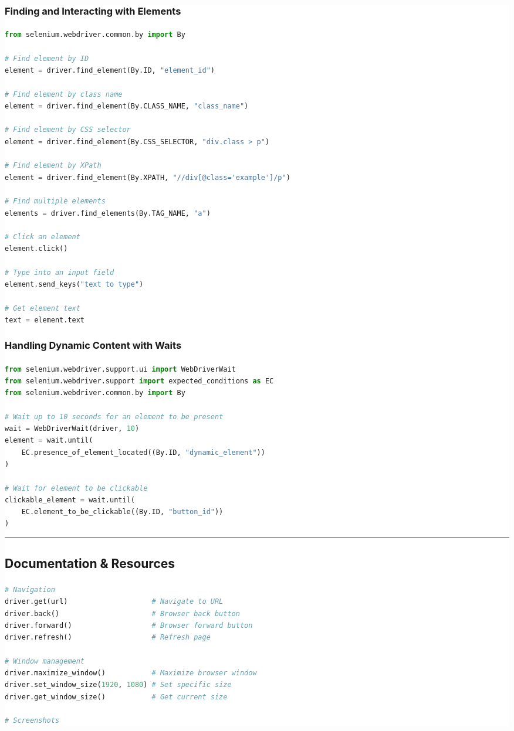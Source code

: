 ### Finding and Interacting with Elements
```python
from selenium.webdriver.common.by import By

# Find element by ID
element = driver.find_element(By.ID, "element_id")

# Find element by class name
element = driver.find_element(By.CLASS_NAME, "class_name")

# Find element by CSS selector
element = driver.find_element(By.CSS_SELECTOR, "div.class > p")

# Find element by XPath
element = driver.find_element(By.XPATH, "//div[@class='example']/p")

# Find multiple elements
elements = driver.find_elements(By.TAG_NAME, "a")

# Click an element
element.click()

# Type into an input field
element.send_keys("text to type")

# Get element text
text = element.text
```

### Handling Dynamic Content with Waits
```python
from selenium.webdriver.support.ui import WebDriverWait
from selenium.webdriver.support import expected_conditions as EC
from selenium.webdriver.common.by import By

# Wait up to 10 seconds for an element to be present
wait = WebDriverWait(driver, 10)
element = wait.until(
    EC.presence_of_element_located((By.ID, "dynamic_element"))
)

# Wait for element to be clickable
clickable_element = wait.until(
    EC.element_to_be_clickable((By.ID, "button_id"))
)
```

---

## Documentation & Resources
```python
# Navigation
driver.get(url)                    # Navigate to URL
driver.back()                      # Browser back button
driver.forward()                   # Browser forward button
driver.refresh()                   # Refresh page

# Window management
driver.maximize_window()           # Maximize browser window
driver.set_window_size(1920, 1080) # Set specific size
driver.get_window_size()           # Get current size

# Screenshots
```
